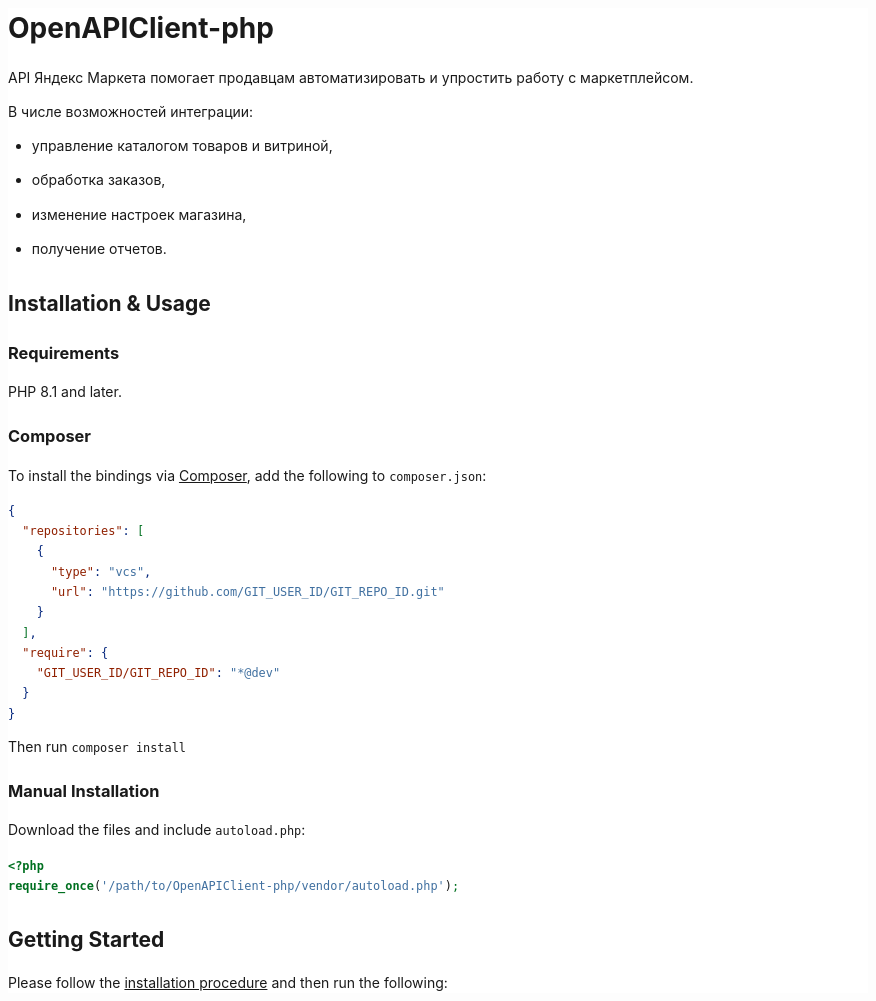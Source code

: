 # OpenAPIClient-php

API Яндекс Маркета помогает продавцам автоматизировать и упростить работу с маркетплейсом.

В числе возможностей интеграции:

* управление каталогом товаров и витриной,

* обработка заказов,

* изменение настроек магазина,

* получение отчетов.



## Installation & Usage

### Requirements

PHP 8.1 and later.

### Composer

To install the bindings via [Composer](https://getcomposer.org/), add the following to `composer.json`:

```json
{
  "repositories": [
    {
      "type": "vcs",
      "url": "https://github.com/GIT_USER_ID/GIT_REPO_ID.git"
    }
  ],
  "require": {
    "GIT_USER_ID/GIT_REPO_ID": "*@dev"
  }
}
```

Then run `composer install`

### Manual Installation

Download the files and include `autoload.php`:

```php
<?php
require_once('/path/to/OpenAPIClient-php/vendor/autoload.php');
```

## Getting Started

Please follow the [installation procedure](#installation--usage) and then run the following:

